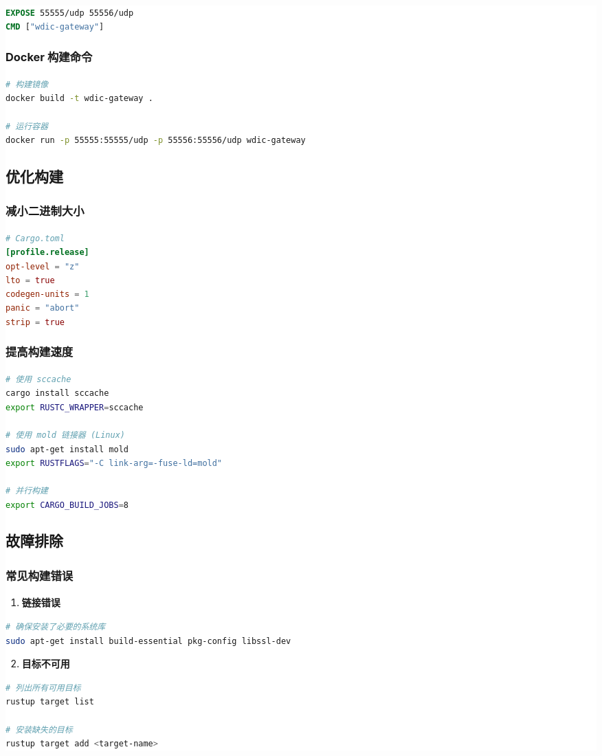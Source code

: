 ```dockerfile
EXPOSE 55555/udp 55556/udp
CMD ["wdic-gateway"]
```

### Docker 构建命令
```bash
# 构建镜像
docker build -t wdic-gateway .

# 运行容器
docker run -p 55555:55555/udp -p 55556:55556/udp wdic-gateway
```

## 优化构建

### 减小二进制大小
```toml
# Cargo.toml
[profile.release]
opt-level = "z"
lto = true
codegen-units = 1
panic = "abort"
strip = true
```

### 提高构建速度
```bash
# 使用 sccache
cargo install sccache
export RUSTC_WRAPPER=sccache

# 使用 mold 链接器 (Linux)
sudo apt-get install mold
export RUSTFLAGS="-C link-arg=-fuse-ld=mold"

# 并行构建
export CARGO_BUILD_JOBS=8
```

## 故障排除

### 常见构建错误

1. **链接错误**
```bash
# 确保安装了必要的系统库
sudo apt-get install build-essential pkg-config libssl-dev
```

2. **目标不可用**
```bash
# 列出所有可用目标
rustup target list

# 安装缺失的目标
rustup target add <target-name>
```
